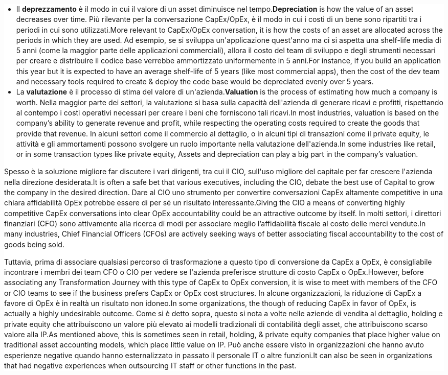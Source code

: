 * <span data-ttu-id="e1cde-181">Il **deprezzamento** è il modo in cui il valore di un asset diminuisce nel tempo.</span><span class="sxs-lookup"><span data-stu-id="e1cde-181">**Depreciation** is how the value of an asset decreases over time.</span></span> <span data-ttu-id="e1cde-182">Più rilevante per la conversazione CapEx/OpEx, è il modo in cui i costi di un bene sono ripartiti tra i periodi in cui sono utilizzati.</span><span class="sxs-lookup"><span data-stu-id="e1cde-182">More relevant to CapEx/OpEx conversation, it is how the costs of an asset are allocated across the periods in which they are used.</span></span> <span data-ttu-id="e1cde-183">Ad esempio, se si sviluppa un'applicazione quest'anno ma ci si aspetta una shelf-life media di 5 anni (come la maggior parte delle applicazioni commerciali), allora il costo del team di sviluppo e degli strumenti necessari per creare e distribuire il codice base verrebbe ammortizzato uniformemente in 5 anni.</span><span class="sxs-lookup"><span data-stu-id="e1cde-183">For instance, if you build an application this year but it is expected to have an average shelf-life of 5 years (like most commercial apps), then the cost of the dev team and necessary tools required to create & deploy the code base would be depreciated evenly over 5 years.</span></span>
* <span data-ttu-id="e1cde-184">La **valutazione** è il processo di stima del valore di un'azienda.</span><span class="sxs-lookup"><span data-stu-id="e1cde-184">**Valuation** is the process of estimating how much a company is worth.</span></span> <span data-ttu-id="e1cde-185">Nella maggior parte dei settori, la valutazione si basa sulla capacità dell'azienda di generare ricavi e profitti, rispettando al contempo i costi operativi necessari per creare i beni che forniscono tali ricavi.</span><span class="sxs-lookup"><span data-stu-id="e1cde-185">In most industries, valuation is based on the company’s ability to generate revenue and profit, while respecting the operating costs required to create the goods that provide that revenue.</span></span> <span data-ttu-id="e1cde-186">In alcuni settori come il commercio al dettaglio, o in alcuni tipi di transazioni come il private equity, le attività e gli ammortamenti possono svolgere un ruolo importante nella valutazione dell'azienda.</span><span class="sxs-lookup"><span data-stu-id="e1cde-186">In some industries like retail, or in some transaction types like private equity, Assets and depreciation can play a big part in the company’s valuation.</span></span>

<span data-ttu-id="e1cde-187">Spesso è la soluzione migliore far discutere i vari dirigenti, tra cui il CIO, sull'uso migliore del capitale per far crescere l'azienda nella direzione desiderata.</span><span class="sxs-lookup"><span data-stu-id="e1cde-187">It is often a safe bet that various executives, including the CIO, debate the best use of Capital to grow the company in the desired direction.</span></span> <span data-ttu-id="e1cde-188">Dare al CIO uno strumento per convertire conversazioni CapEx altamente competitive in una chiara affidabilità OpEx potrebbe essere di per sé un risultato interessante.</span><span class="sxs-lookup"><span data-stu-id="e1cde-188">Giving the CIO a means of converting highly competitive CapEx conversations into clear OpEx accountability could be an attractive outcome by itself.</span></span> <span data-ttu-id="e1cde-189">In molti settori, i direttori finanziari (CFO) sono attivamente alla ricerca di modi per associare meglio l’affidabilità fiscale al costo delle merci vendute.</span><span class="sxs-lookup"><span data-stu-id="e1cde-189">In many industries, Chief Financial Officers (CFOs) are actively seeking ways of better associating fiscal accountability to the cost of goods being sold.</span></span>

<span data-ttu-id="e1cde-190">Tuttavia, prima di associare qualsiasi percorso di trasformazione a questo tipo di conversione da CapEx a OpEx, è consigliabile incontrare i membri dei team CFO o CIO per vedere se l'azienda preferisce strutture di costo CapEx o OpEx.</span><span class="sxs-lookup"><span data-stu-id="e1cde-190">However, before associating any Transformation Journey with this type of CapEx to OpEx conversion, it is wise to meet with members of the CFO or CIO teams to see if the business prefers CapEx or OpEx cost structures.</span></span> <span data-ttu-id="e1cde-191">In alcune organizzazioni, la riduzione di CapEx a favore di OpEx è in realtà un risultato non idoneo.</span><span class="sxs-lookup"><span data-stu-id="e1cde-191">In some organizations, the though of reducing CapEx in favor of OpEx, is actually a highly undesirable outcome.</span></span> <span data-ttu-id="e1cde-192">Come si è detto sopra, questo si nota a volte nelle aziende di vendita al dettaglio, holding e private equity che attribuiscono un valore più elevato ai modelli tradizionali di contabilità degli asset, che attribuiscono scarso valore alla IP.</span><span class="sxs-lookup"><span data-stu-id="e1cde-192">As mentioned above, this is sometimes seen in retail, holding, & private equity companies that place higher value on traditional asset accounting models, which place little value on IP.</span></span> <span data-ttu-id="e1cde-193">Può anche essere visto in organizzazioni che hanno avuto esperienze negative quando hanno esternalizzato in passato il personale IT o altre funzioni.</span><span class="sxs-lookup"><span data-stu-id="e1cde-193">It can also be seen in organizations that had negative experiences when outsourcing IT staff or other functions in the past.</span></span>
